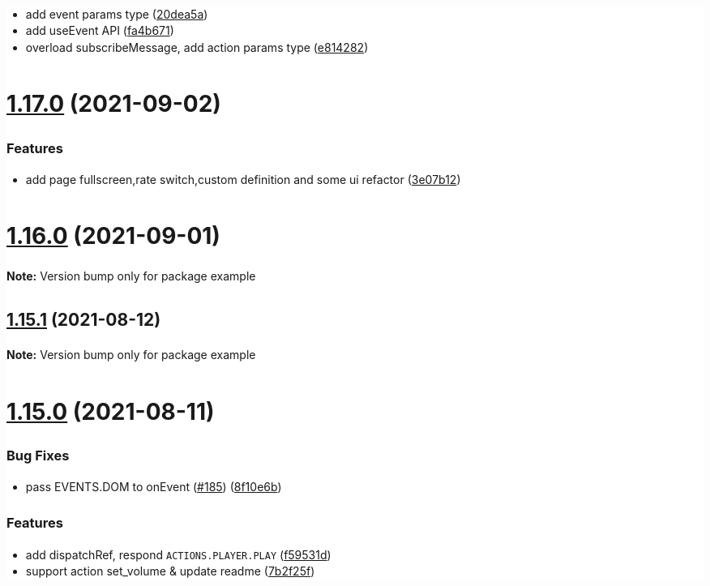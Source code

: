 * add event params type ([20dea5a](https://github.com/zhihu/griffith/commit/20dea5a))
* add useEvent API ([fa4b671](https://github.com/zhihu/griffith/commit/fa4b671))
* overload subscribeMessage, add action params type ([e814282](https://github.com/zhihu/griffith/commit/e814282))





# [1.17.0](https://github.com/zhihu/griffith/compare/v1.16.0...v1.17.0) (2021-09-02)


### Features

* add page fullscreen,rate switch,custom definition and some ui refactor ([3e07b12](https://github.com/zhihu/griffith/commit/3e07b12))





# [1.16.0](https://github.com/zhihu/griffith/compare/v1.15.1...v1.16.0) (2021-09-01)

**Note:** Version bump only for package example





## [1.15.1](https://github.com/zhihu/griffith/compare/v1.15.0...v1.15.1) (2021-08-12)

**Note:** Version bump only for package example





# [1.15.0](https://github.com/zhihu/griffith/compare/v1.14.2...v1.15.0) (2021-08-11)


### Bug Fixes

* pass EVENTS.DOM to onEvent ([#185](https://github.com/zhihu/griffith/issues/185)) ([8f10e6b](https://github.com/zhihu/griffith/commit/8f10e6b))


### Features

* add dispatchRef, respond `ACTIONS.PLAYER.PLAY` ([f59531d](https://github.com/zhihu/griffith/commit/f59531d))
* support action set_volume & update readme ([7b2f25f](https://github.com/zhihu/griffith/commit/7b2f25f))
